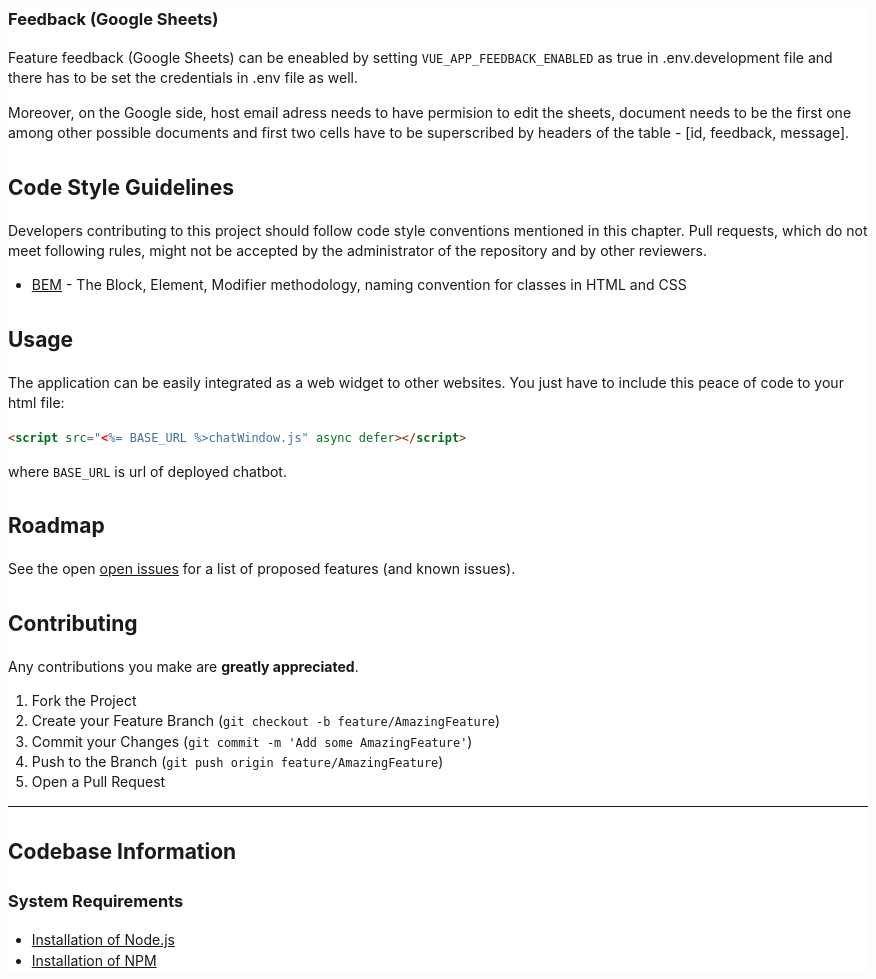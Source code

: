 ### Feedback (Google Sheets)

Feature feedback (Google Sheets) can be eneabled by setting `VUE_APP_FEEDBACK_ENABLED` as true in .env.development file and there has to be set the credentials in .env file as well.

Moreover, on the Google side, host email adress needs to have permision to edit the sheets, document needs to be the first one among other possible documents and first two cells have to be superscribed by headers of the table - [id, feedback, message].

## Code Style Guidelines

Developers contributing to this project should follow code style conventions mentioned in this chapter. Pull requests, which do not meet following rules, might not be accepted by the administrator of the repository and by other reviewers.

- [BEM](http://getbem.com/introduction/) - The Block, Element, Modifier methodology, naming convention for classes in HTML and CSS

## Usage

The application can be easily integrated as a web widget to other websites. You just have to include this peace of code to your html file:

```html
<script src="<%= BASE_URL %>chatWindow.js" async defer></script>
```

where `BASE_URL` is url of deployed chatbot.

## Roadmap

See the open [open issues](https://github.ibm.com/AI-CoE-Prague/chat-ui-app/issues) for a list of proposed features (and known issues).

## Contributing

Any contributions you make are **greatly appreciated**.

1. Fork the Project
2. Create your Feature Branch (`git checkout -b feature/AmazingFeature`)
3. Commit your Changes (`git commit -m 'Add some AmazingFeature'`)
4. Push to the Branch (`git push origin feature/AmazingFeature`)
5. Open a Pull Request

---

## Codebase Information

### System Requirements

- [Installation of Node.js](https://nodejs.org/en/download/)
- [Installation of NPM](https://docs.npmjs.com/getting-started/installing-node#terminals-editors-and-git-for-beginners)
